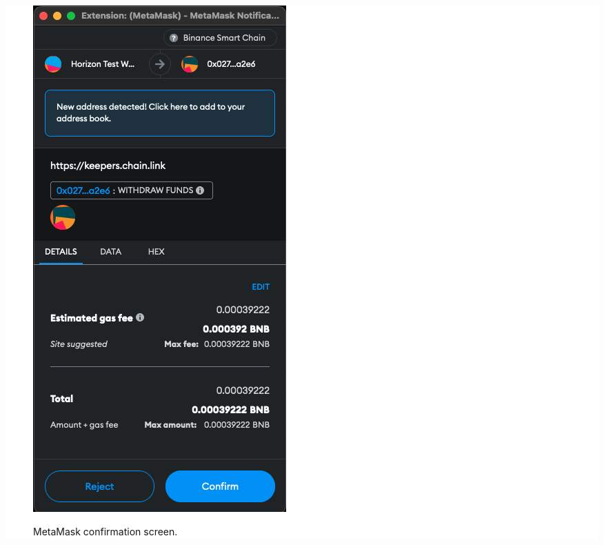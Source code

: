 <figure><img src="../../.gitbook/assets/5_Cancel_Keepers_10.png" alt=""><figcaption><p>MetaMask confirmation screen.</p></figcaption></figure>
